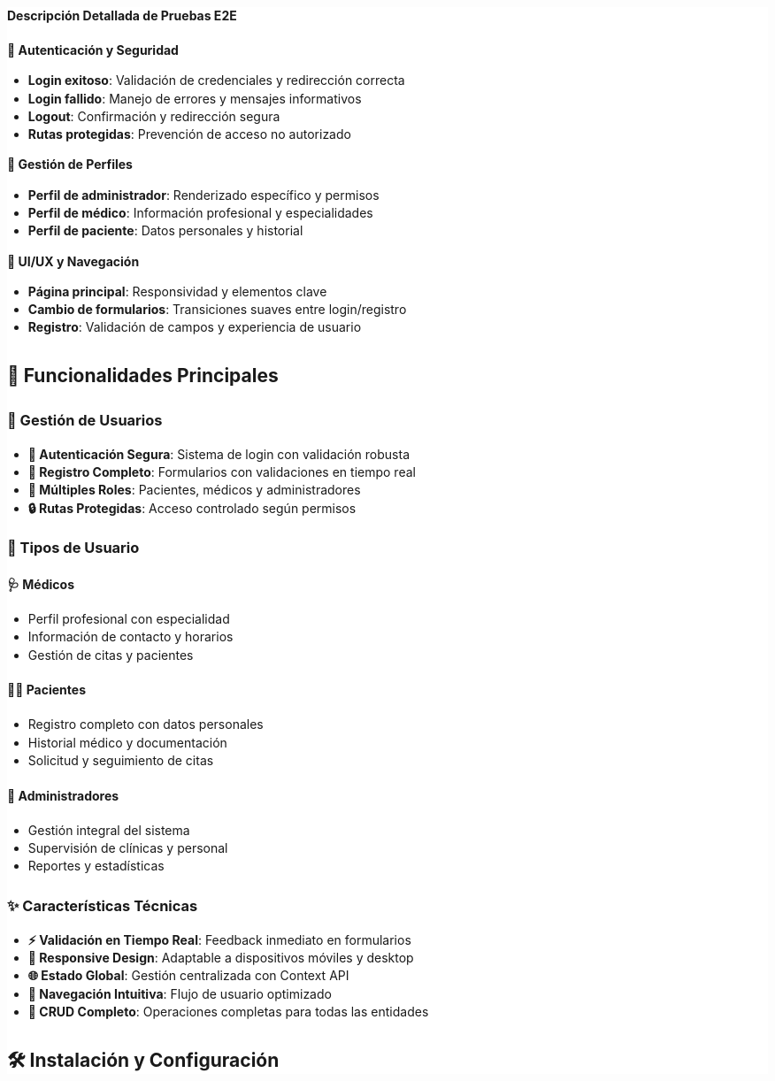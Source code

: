 #### Descripción Detallada de Pruebas E2E

**🔐 Autenticación y Seguridad**
- **Login exitoso**: Validación de credenciales y redirección correcta
- **Login fallido**: Manejo de errores y mensajes informativos
- **Logout**: Confirmación y redirección segura
- **Rutas protegidas**: Prevención de acceso no autorizado

**👤 Gestión de Perfiles**
- **Perfil de administrador**: Renderizado específico y permisos
- **Perfil de médico**: Información profesional y especialidades
- **Perfil de paciente**: Datos personales y historial

**🎨 UI/UX y Navegación**
- **Página principal**: Responsividad y elementos clave
- **Cambio de formularios**: Transiciones suaves entre login/registro
- **Registro**: Validación de campos y experiencia de usuario

## 🚀 Funcionalidades Principales

### 👤 Gestión de Usuarios
- **🔐 Autenticación Segura**: Sistema de login con validación robusta
- **📝 Registro Completo**: Formularios con validaciones en tiempo real
- **👥 Múltiples Roles**: Pacientes, médicos y administradores
- **🔒 Rutas Protegidas**: Acceso controlado según permisos

### 🏥 Tipos de Usuario

#### 🩺 **Médicos**
- Perfil profesional con especialidad
- Información de contacto y horarios
- Gestión de citas y pacientes

#### 👨‍⚕️ **Pacientes**
- Registro completo con datos personales
- Historial médico y documentación
- Solicitud y seguimiento de citas

#### 🏢 **Administradores**
- Gestión integral del sistema
- Supervisión de clínicas y personal
- Reportes y estadísticas

### ✨ Características Técnicas
- **⚡ Validación en Tiempo Real**: Feedback inmediato en formularios
- **📱 Responsive Design**: Adaptable a dispositivos móviles y desktop
- **🌐 Estado Global**: Gestión centralizada con Context API
- **🎯 Navegación Intuitiva**: Flujo de usuario optimizado
- **🔄 CRUD Completo**: Operaciones completas para todas las entidades

## 🛠️ Instalación y Configuración
